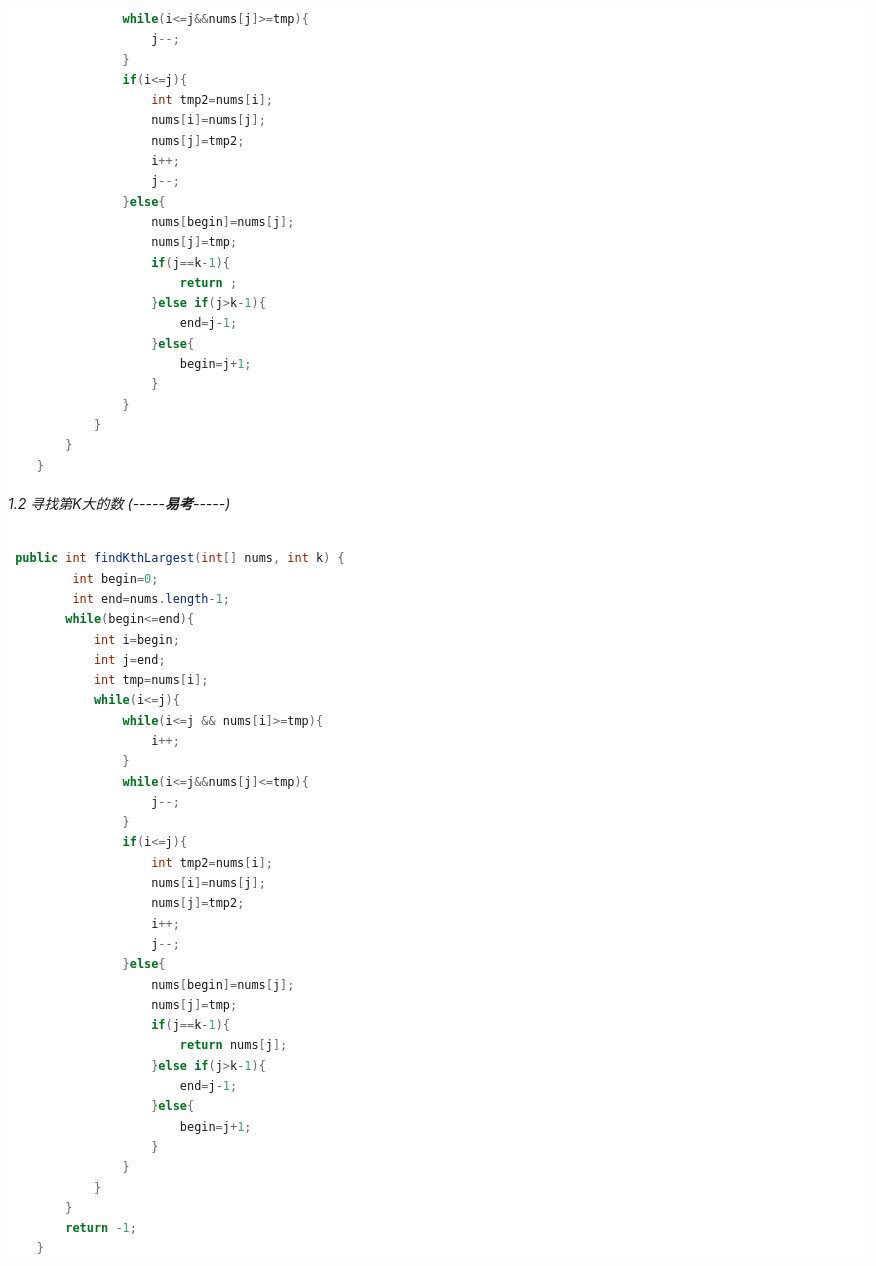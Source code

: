 ```java
                while(i<=j&&nums[j]>=tmp){
                    j--;
                }
                if(i<=j){
                    int tmp2=nums[i];
                    nums[i]=nums[j];
                    nums[j]=tmp2;
                    i++;
                    j--;
                }else{
                    nums[begin]=nums[j];
                    nums[j]=tmp;
                    if(j==k-1){
                        return ;
                    }else if(j>k-1){
                        end=j-1;
                    }else{
                        begin=j+1;
                    }
                }
            }
        }
    }
```



###### 1.2 寻找第K大的数 (-----**易考**-----)

```java
 public int findKthLargest(int[] nums, int k) {
         int begin=0;
         int end=nums.length-1;
        while(begin<=end){
            int i=begin;
            int j=end;
            int tmp=nums[i];
            while(i<=j){
                while(i<=j && nums[i]>=tmp){
                    i++;
                }
                while(i<=j&&nums[j]<=tmp){
                    j--;
                }
                if(i<=j){
                    int tmp2=nums[i];
                    nums[i]=nums[j];
                    nums[j]=tmp2;
                    i++;
                    j--;
                }else{
                    nums[begin]=nums[j];
                    nums[j]=tmp;
                    if(j==k-1){
                        return nums[j];
                    }else if(j>k-1){
                        end=j-1;
                    }else{
                        begin=j+1;
                    }
                }
            }
        }
        return -1;
    }
```